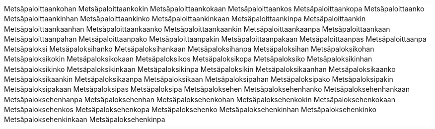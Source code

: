 Metsäpaloittaankohan
Metsäpaloittaankokin
Metsäpaloittaankokaan
Metsäpaloittaankos
Metsäpaloittaankopa
Metsäpaloittaanko
Metsäpaloittaankinhan
Metsäpaloittaankinko
Metsäpaloittaankinkaan
Metsäpaloittaankinpa
Metsäpaloittaankin
Metsäpaloittaankaanhan
Metsäpaloittaankaanko
Metsäpaloittaankaankin
Metsäpaloittaankaanpa
Metsäpaloittaankaan
Metsäpaloittaanpahan
Metsäpaloittaanpako
Metsäpaloittaanpakin
Metsäpaloittaanpakaan
Metsäpaloittaanpas
Metsäpaloittaanpa
Metsäpaloksi
Metsäpaloksihanko
Metsäpaloksihankaan
Metsäpaloksihanpa
Metsäpaloksihan
Metsäpaloksikohan
Metsäpaloksikokin
Metsäpaloksikokaan
Metsäpaloksikos
Metsäpaloksikopa
Metsäpaloksiko
Metsäpaloksikinhan
Metsäpaloksikinko
Metsäpaloksikinkaan
Metsäpaloksikinpa
Metsäpaloksikin
Metsäpaloksikaanhan
Metsäpaloksikaanko
Metsäpaloksikaankin
Metsäpaloksikaanpa
Metsäpaloksikaan
Metsäpaloksipahan
Metsäpaloksipako
Metsäpaloksipakin
Metsäpaloksipakaan
Metsäpaloksipas
Metsäpaloksipa
Metsäpaloksehen
Metsäpaloksehenhanko
Metsäpaloksehenhankaan
Metsäpaloksehenhanpa
Metsäpaloksehenhan
Metsäpaloksehenkohan
Metsäpaloksehenkokin
Metsäpaloksehenkokaan
Metsäpaloksehenkos
Metsäpaloksehenkopa
Metsäpaloksehenko
Metsäpaloksehenkinhan
Metsäpaloksehenkinko
Metsäpaloksehenkinkaan
Metsäpaloksehenkinpa